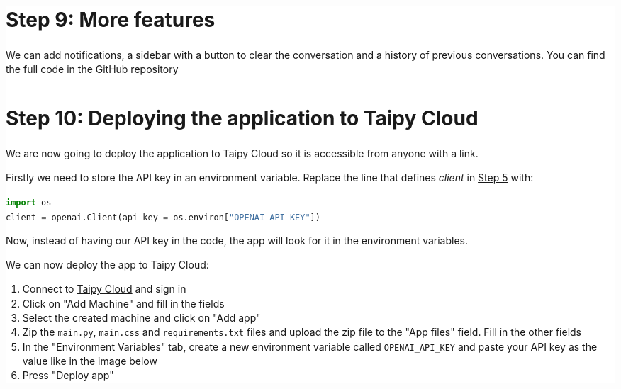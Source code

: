 # Step 9: More features

We can add notifications, a sidebar with a button to clear the conversation
and a history of previous conversations. You can find the full code
in the [GitHub repository](https://github.com/Avaiga/demo-llm-chat)

# Step 10: Deploying the application to Taipy Cloud

We are now going to deploy the application to Taipy Cloud so it is
accessible from anyone with a link.

Firstly we need to store the API key in an environment variable.
Replace the line that defines *client* in [Step 5](#step-5-create-a-function-to-generate-responses) with:

```python
import os
client = openai.Client(api_key = os.environ["OPENAI_API_KEY"])
```

Now, instead of having our API key in the code, the app will look
for it in the environment variables.

We can now deploy the app to Taipy Cloud:

1. Connect to [Taipy Cloud](https://cloud.taipy.io/) and sign in
2. Click on "Add Machine" and fill in the fields
3. Select the created machine and click on "Add app"
4. Zip the `main.py`, `main.css` and `requirements.txt` files and upload the zip file to the "App files" field. Fill in the other fields
5. In the "Environment Variables" tab, create a new environment variable called `OPENAI_API_KEY` and paste your API key as the value like in the image below
6. Press "Deploy app"
